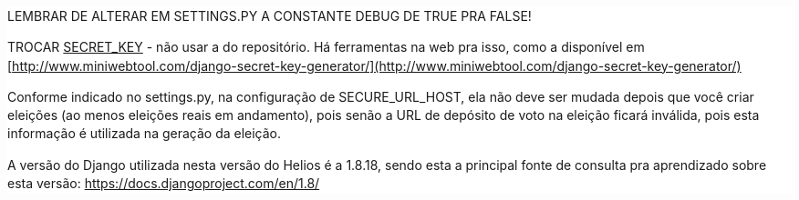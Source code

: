 LEMBRAR DE ALTERAR EM SETTINGS.PY A CONSTANTE DEBUG DE TRUE PRA FALSE!

TROCAR [SECRET_KEY](https://docs.djangoproject.com/en/dev/ref/settings/#std:setting-SECRET_KEY) - não usar a do repositório. Há ferramentas na web pra isso, como a disponível em [http://www.miniwebtool.com/django-secret-key-generator/](http://www.miniwebtool.com/django-secret-key-generator/)

Conforme indicado no settings.py, na configuração de SECURE_URL_HOST, ela não deve ser mudada depois que você criar eleições (ao menos eleições reais em andamento), pois senão a URL de depósito de voto na eleição ficará inválida, pois esta informação é utilizada na geração da eleição.

A versão do Django utilizada nesta versão do Helios é a 1.8.18, sendo esta a principal fonte de consulta pra aprendizado sobre esta versão: https://docs.djangoproject.com/en/1.8/
